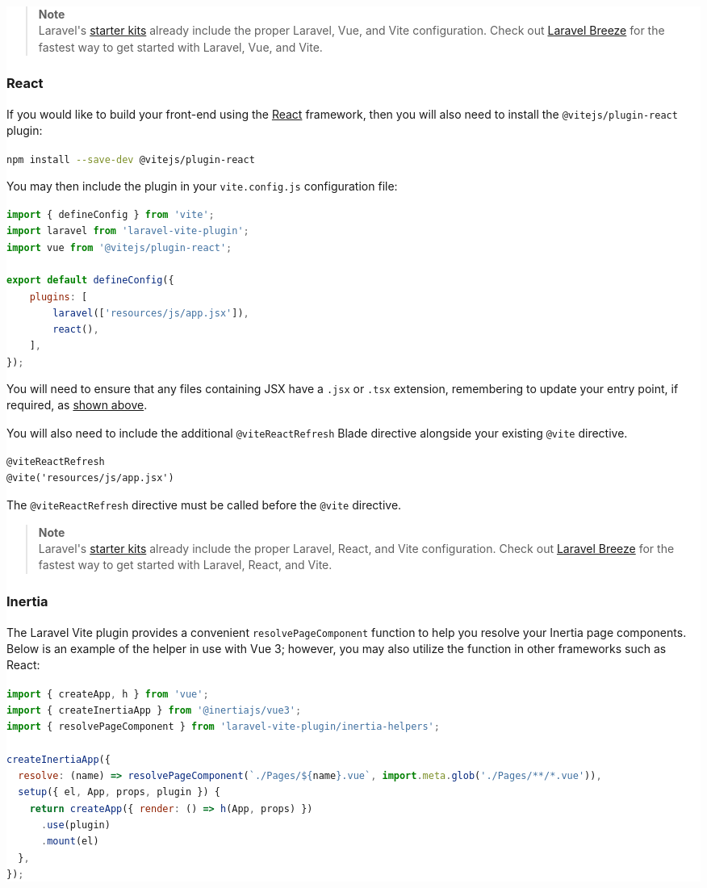 > **Note**  
> Laravel's [starter kits](/docs/{{version}}/starter-kits) already include the proper Laravel, Vue, and Vite configuration. Check out [Laravel Breeze](/docs/{{version}}/starter-kits#breeze-and-inertia) for the fastest way to get started with Laravel, Vue, and Vite.

<a name="react"></a>
### React

If you would like to build your front-end using the [React](https://reactjs.org/) framework, then you will also need to install the `@vitejs/plugin-react` plugin:

```sh
npm install --save-dev @vitejs/plugin-react
```

You may then include the plugin in your `vite.config.js` configuration file:

```js
import { defineConfig } from 'vite';
import laravel from 'laravel-vite-plugin';
import vue from '@vitejs/plugin-react';

export default defineConfig({
    plugins: [
        laravel(['resources/js/app.jsx']),
        react(),
    ],
});
```

You will need to ensure that any files containing JSX have a `.jsx` or `.tsx` extension, remembering to update your entry point, if required, as [shown above](#configuring-vite).

You will also need to include the additional `@viteReactRefresh` Blade directive alongside your existing `@vite` directive.

```blade
@viteReactRefresh
@vite('resources/js/app.jsx')
```

The `@viteReactRefresh` directive must be called before the `@vite` directive.

> **Note**  
> Laravel's [starter kits](/docs/{{version}}/starter-kits) already include the proper Laravel, React, and Vite configuration. Check out [Laravel Breeze](/docs/{{version}}/starter-kits#breeze-and-inertia) for the fastest way to get started with Laravel, React, and Vite.

<a name="inertia"></a>
### Inertia

The Laravel Vite plugin provides a convenient `resolvePageComponent` function to help you resolve your Inertia page components. Below is an example of the helper in use with Vue 3; however, you may also utilize the function in other frameworks such as React:

```js
import { createApp, h } from 'vue';
import { createInertiaApp } from '@inertiajs/vue3';
import { resolvePageComponent } from 'laravel-vite-plugin/inertia-helpers';

createInertiaApp({
  resolve: (name) => resolvePageComponent(`./Pages/${name}.vue`, import.meta.glob('./Pages/**/*.vue')),
  setup({ el, App, props, plugin }) {
    return createApp({ render: () => h(App, props) })
      .use(plugin)
      .mount(el)
  },
});
```